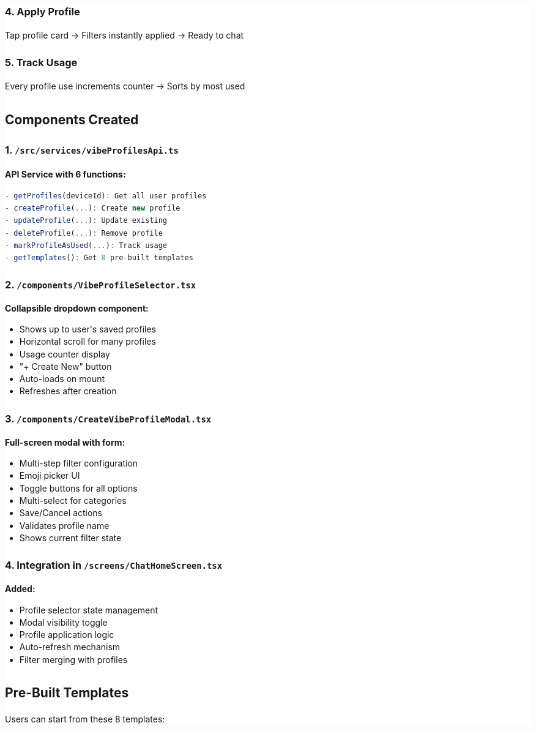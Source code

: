 ### 4. Apply Profile
Tap profile card → Filters instantly applied → Ready to chat

### 5. Track Usage
Every profile use increments counter → Sorts by most used

## Components Created

### 1. `/src/services/vibeProfilesApi.ts`
**API Service with 6 functions:**
```typescript
- getProfiles(deviceId): Get all user profiles
- createProfile(...): Create new profile
- updateProfile(...): Update existing
- deleteProfile(...): Remove profile
- markProfileAsUsed(...): Track usage
- getTemplates(): Get 8 pre-built templates
```

### 2. `/components/VibeProfileSelector.tsx`
**Collapsible dropdown component:**
- Shows up to user's saved profiles
- Horizontal scroll for many profiles
- Usage counter display
- "+ Create New" button
- Auto-loads on mount
- Refreshes after creation

### 3. `/components/CreateVibeProfileModal.tsx`
**Full-screen modal with form:**
- Multi-step filter configuration
- Emoji picker UI
- Toggle buttons for all options
- Multi-select for categories
- Save/Cancel actions
- Validates profile name
- Shows current filter state

### 4. Integration in `/screens/ChatHomeScreen.tsx`
**Added:**
- Profile selector state management
- Modal visibility toggle
- Profile application logic
- Auto-refresh mechanism
- Filter merging with profiles

## Pre-Built Templates

Users can start from these 8 templates:
